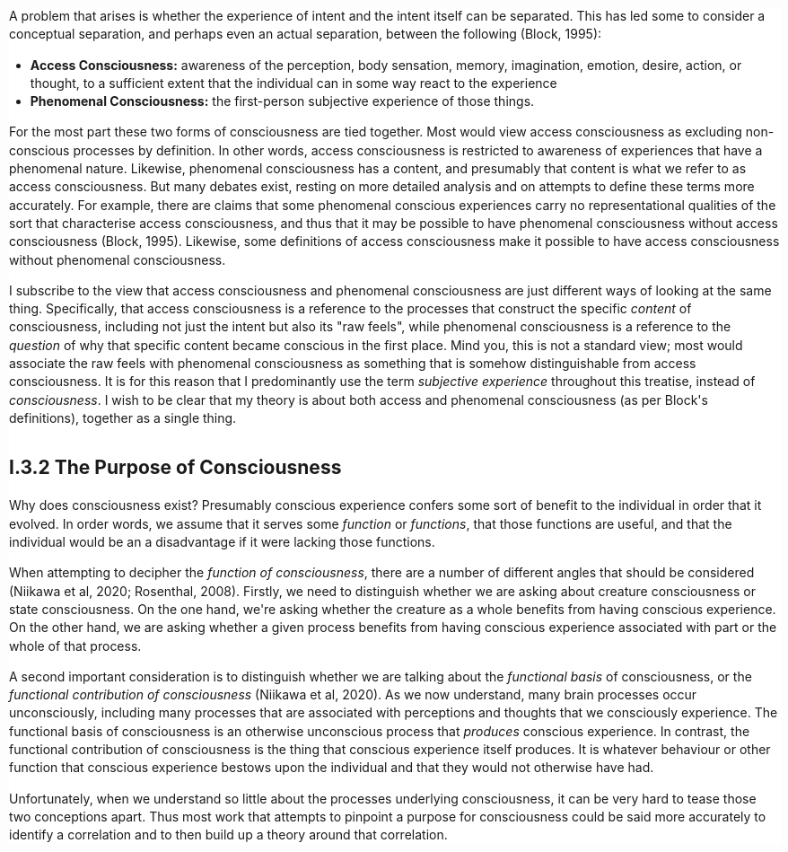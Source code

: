 A problem that arises is whether the experience of intent and the intent itself can be separated. This has led some to consider a conceptual separation, and perhaps even an actual separation, between the following (Block, 1995):
* **Access Consciousness:** awareness of the perception, body sensation, memory, imagination, emotion, desire, action, or thought, to a sufficient extent that the individual can in some way react to the experience
* **Phenomenal Consciousness:** the first-person subjective experience of those things.

For the most part these two forms of consciousness are tied together. Most would view access consciousness as excluding non-conscious processes by definition. In other words, access consciousness is restricted to awareness of experiences that have a phenomenal nature. Likewise, phenomenal consciousness has a content, and presumably that content is what we refer to as access consciousness. But many debates exist, resting on more detailed analysis and on attempts to define these terms more accurately. For example, there are claims that some phenomenal conscious experiences carry no representational qualities of the sort that characterise access consciousness, and thus that it may be possible to have phenomenal consciousness without access consciousness (Block, 1995). Likewise, some definitions of access consciousness make it possible to have access consciousness without phenomenal consciousness.

I subscribe to the view that access consciousness and phenomenal consciousness are just different ways of looking at the same thing. Specifically, that access consciousness is a reference to the processes that construct the specific _content_ of consciousness, including not just the intent but also its "raw feels", while phenomenal consciousness is a reference to the _question_ of why that specific content became conscious in the first place. Mind you, this is not a standard view; most would associate the raw feels with phenomenal consciousness as something that is somehow distinguishable from access consciousness. It is for this reason that I predominantly use the term _subjective experience_ throughout this treatise, instead of _consciousness_. I wish to be clear that my theory is about both access and phenomenal consciousness (as per Block's definitions), together as a single thing.

## I.3.2 The Purpose of Consciousness
Why does consciousness exist? Presumably conscious experience confers some sort of benefit to the individual in order that it evolved. In order words, we assume that it serves some _function_ or _functions_, that those functions are useful, and that the individual would be an a disadvantage if it were lacking those functions.

When attempting to decipher the _function of consciousness_, there are a number of different angles that should be considered (Niikawa et al, 2020; Rosenthal, 2008). Firstly, we need to distinguish whether we are asking about creature consciousness or state consciousness. On the one hand, we're asking whether the creature as a whole benefits from having conscious experience. On the other hand, we are asking whether a given process benefits from having conscious experience associated with part or the whole of that process.

A second important consideration is to distinguish whether we are talking about the _functional basis_ of consciousness, or the _functional contribution of consciousness_ (Niikawa et al, 2020). As we now understand, many brain processes occur unconsciously, including many processes that are associated with perceptions and thoughts that we consciously experience. The functional basis of consciousness is an otherwise unconscious process that _produces_ conscious experience. In contrast, the functional contribution of consciousness is the thing that conscious experience itself produces. It is whatever behaviour or other function that conscious experience bestows upon the individual and that they would not otherwise have had.

Unfortunately, when we understand so little about the processes underlying consciousness, it can be very hard to tease those two conceptions apart. Thus most work that attempts to pinpoint a purpose for consciousness could be said more accurately to identify a correlation and to then build up a theory around that correlation.

